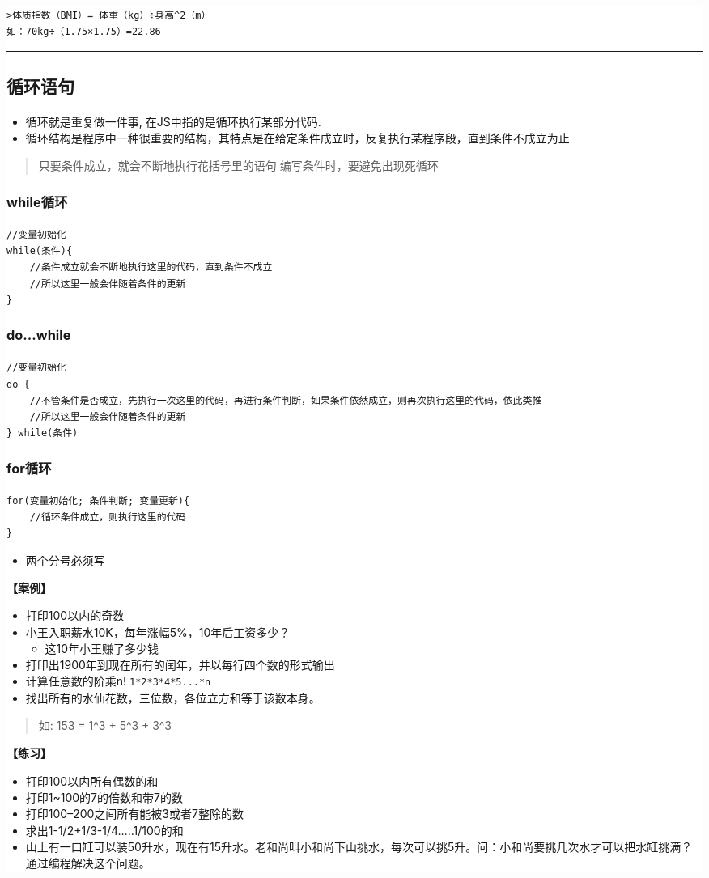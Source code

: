 
    >体质指数（BMI）= 体重（kg）÷身高^2（m）
    如：70kg÷（1.75×1.75）=22.86

---

## 循环语句
* 循环就是重复做一件事,  在JS中指的是循环执行某部分代码.
* 循环结构是程序中一种很重要的结构，其特点是在给定条件成立时，反复执行某程序段，直到条件不成立为止

>只要条件成立，就会不断地执行花括号里的语句
编写条件时，要避免出现死循环

### while循环
```
//变量初始化
while(条件){
    //条件成立就会不断地执行这里的代码，直到条件不成立
    //所以这里一般会伴随着条件的更新
}
```

### do...while
```
//变量初始化
do {
    //不管条件是否成立，先执行一次这里的代码，再进行条件判断，如果条件依然成立，则再次执行这里的代码，依此类推
    //所以这里一般会伴随着条件的更新
} while(条件)
```

### for循环
```
for(变量初始化; 条件判断; 变量更新){
    //循环条件成立，则执行这里的代码
}
```

* 两个分号必须写

**【案例】**

* 打印100以内的奇数
* 小王入职薪水10K，每年涨幅5%，10年后工资多少？
    - 这10年小王赚了多少钱
* 打印出1900年到现在所有的闰年，并以每行四个数的形式输出
* 计算任意数的阶乘n! `1*2*3*4*5...*n`
* 找出所有的水仙花数，三位数，各位立方和等于该数本身。
>如: 153 = 1^3 + 5^3 + 3^3

**【练习】**

* 打印100以内所有偶数的和
* 打印1~100的7的倍数和带7的数
* 打印100–200之间所有能被3或者7整除的数
* 求出1-1/2+1/3-1/4…..1/100的和
* 山上有一口缸可以装50升水，现在有15升水。老和尚叫小和尚下山挑水，每次可以挑5升。问：小和尚要挑几次水才可以把水缸挑满？通过编程解决这个问题。
